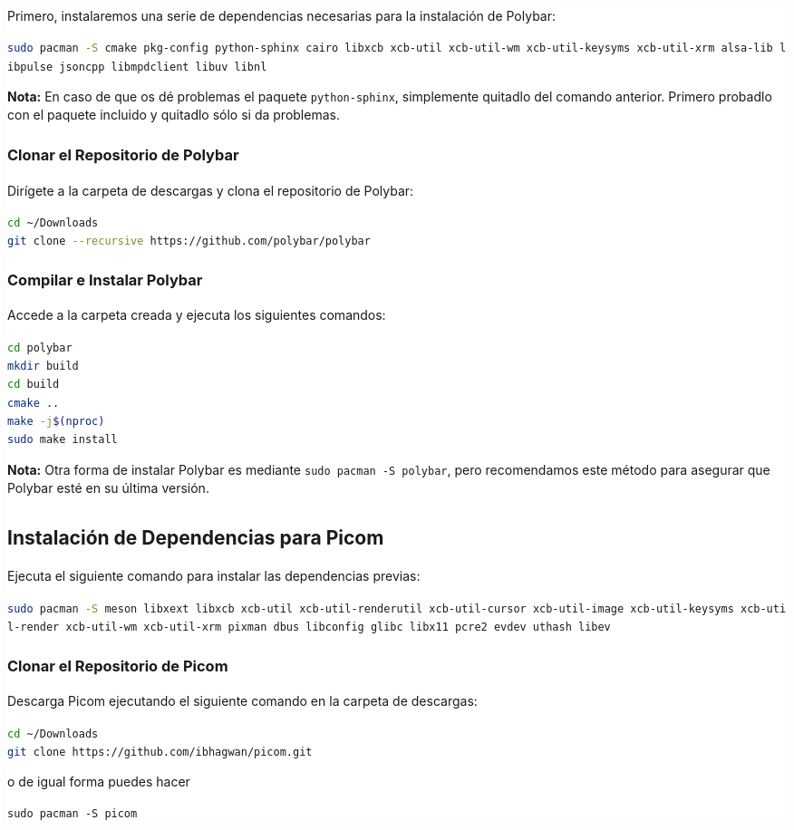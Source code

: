 Primero, instalaremos una serie de dependencias necesarias para la instalación de Polybar:

```bash
sudo pacman -S cmake pkg-config python-sphinx cairo libxcb xcb-util xcb-util-wm xcb-util-keysyms xcb-util-xrm alsa-lib libpulse jsoncpp libmpdclient libuv libnl
```

**Nota:** En caso de que os dé problemas el paquete `python-sphinx`, simplemente quitadlo del comando anterior. Primero probadlo con el paquete incluido y quitadlo sólo si da problemas.

### Clonar el Repositorio de Polybar

Dirígete a la carpeta de descargas y clona el repositorio de Polybar:

```bash
cd ~/Downloads
git clone --recursive https://github.com/polybar/polybar
```

### Compilar e Instalar Polybar

Accede a la carpeta creada y ejecuta los siguientes comandos:

```bash
cd polybar
mkdir build
cd build
cmake ..
make -j$(nproc)
sudo make install
```

**Nota:** Otra forma de instalar Polybar es mediante `sudo pacman -S polybar`, pero recomendamos este método para asegurar que Polybar esté en su última versión.

## Instalación de Dependencias para Picom

Ejecuta el siguiente comando para instalar las dependencias previas:

```bash
sudo pacman -S meson libxext libxcb xcb-util xcb-util-renderutil xcb-util-cursor xcb-util-image xcb-util-keysyms xcb-util-render xcb-util-wm xcb-util-xrm pixman dbus libconfig glibc libx11 pcre2 evdev uthash libev
```

### Clonar el Repositorio de Picom

Descarga Picom ejecutando el siguiente comando en la carpeta de descargas:

```bash
cd ~/Downloads
git clone https://github.com/ibhagwan/picom.git
```

o de igual forma puedes hacer 

```shell
sudo pacman -S picom
```
